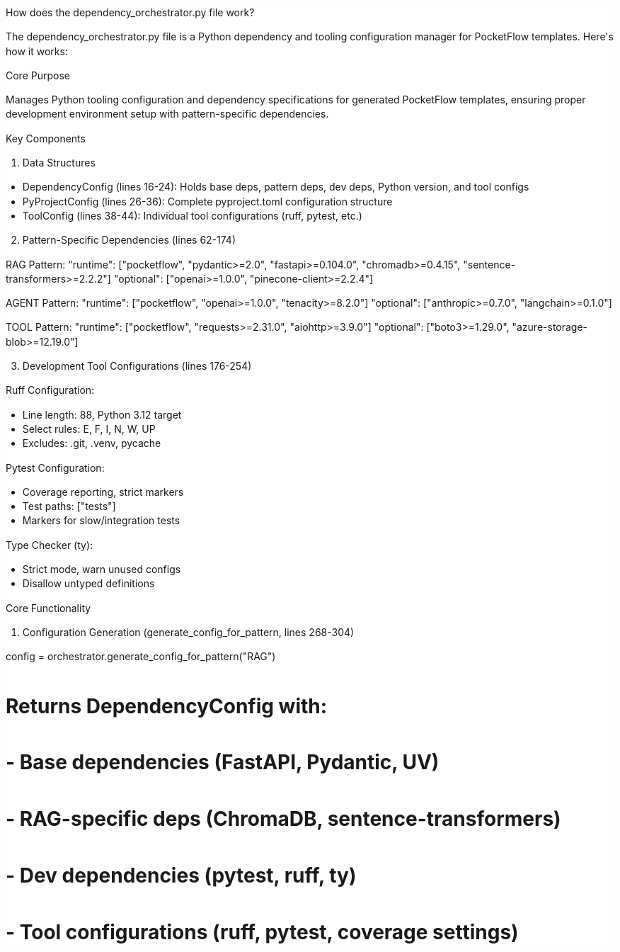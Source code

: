 How does the dependency_orchestrator.py file work?

The dependency_orchestrator.py file is a Python dependency and tooling 
  configuration manager for PocketFlow templates. Here's how it works:

  Core Purpose

  Manages Python tooling configuration and dependency specifications for generated PocketFlow
   templates, ensuring proper development environment setup with pattern-specific
  dependencies.

  Key Components

  1. Data Structures

  - DependencyConfig (lines 16-24): Holds base deps, pattern deps, dev deps, Python version,
  and tool configs
  - PyProjectConfig (lines 26-36): Complete pyproject.toml configuration structure
  - ToolConfig (lines 38-44): Individual tool configurations (ruff, pytest, etc.)

  2. Pattern-Specific Dependencies (lines 62-174)

  RAG Pattern:
  "runtime": ["pocketflow", "pydantic>=2.0", "fastapi>=0.104.0",
             "chromadb>=0.4.15", "sentence-transformers>=2.2.2"]
  "optional": ["openai>=1.0.0", "pinecone-client>=2.2.4"]

  AGENT Pattern:
  "runtime": ["pocketflow", "openai>=1.0.0", "tenacity>=8.2.0"]
  "optional": ["anthropic>=0.7.0", "langchain>=0.1.0"]

  TOOL Pattern:
  "runtime": ["pocketflow", "requests>=2.31.0", "aiohttp>=3.9.0"]
  "optional": ["boto3>=1.29.0", "azure-storage-blob>=12.19.0"]

  3. Development Tool Configurations (lines 176-254)

  Ruff Configuration:
  - Line length: 88, Python 3.12 target
  - Select rules: E, F, I, N, W, UP
  - Excludes: .git, .venv, pycache

  Pytest Configuration:
  - Coverage reporting, strict markers
  - Test paths: ["tests"]
  - Markers for slow/integration tests

  Type Checker (ty):
  - Strict mode, warn unused configs
  - Disallow untyped definitions

  Core Functionality

  1. Configuration Generation (generate_config_for_pattern, lines 268-304)

  config = orchestrator.generate_config_for_pattern("RAG")
  # Returns DependencyConfig with:
  # - Base dependencies (FastAPI, Pydantic, UV)  
  # - RAG-specific deps (ChromaDB, sentence-transformers)
  # - Dev dependencies (pytest, ruff, ty)
  # - Tool configurations (ruff, pytest, coverage settings)
